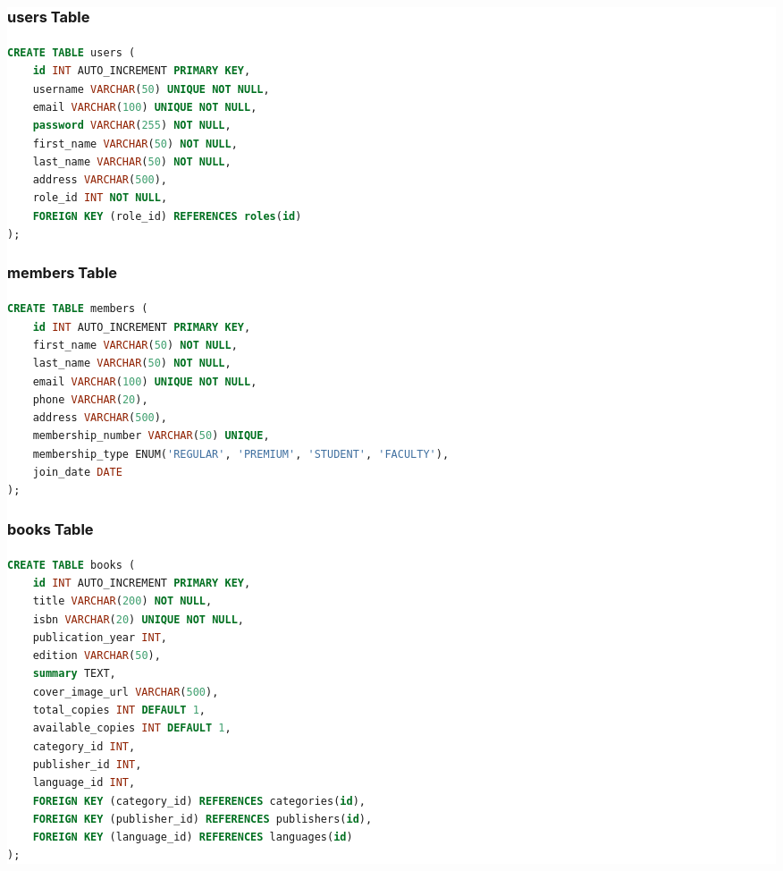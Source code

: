### **users** Table
```sql
CREATE TABLE users (
    id INT AUTO_INCREMENT PRIMARY KEY,
    username VARCHAR(50) UNIQUE NOT NULL,
    email VARCHAR(100) UNIQUE NOT NULL,
    password VARCHAR(255) NOT NULL,
    first_name VARCHAR(50) NOT NULL,
    last_name VARCHAR(50) NOT NULL,
    address VARCHAR(500),
    role_id INT NOT NULL,
    FOREIGN KEY (role_id) REFERENCES roles(id)
);
```

### **members** Table
```sql
CREATE TABLE members (
    id INT AUTO_INCREMENT PRIMARY KEY,
    first_name VARCHAR(50) NOT NULL,
    last_name VARCHAR(50) NOT NULL,
    email VARCHAR(100) UNIQUE NOT NULL,
    phone VARCHAR(20),
    address VARCHAR(500),
    membership_number VARCHAR(50) UNIQUE,
    membership_type ENUM('REGULAR', 'PREMIUM', 'STUDENT', 'FACULTY'),
    join_date DATE
);
```

### **books** Table
```sql
CREATE TABLE books (
    id INT AUTO_INCREMENT PRIMARY KEY,
    title VARCHAR(200) NOT NULL,
    isbn VARCHAR(20) UNIQUE NOT NULL,
    publication_year INT,
    edition VARCHAR(50),
    summary TEXT,
    cover_image_url VARCHAR(500),
    total_copies INT DEFAULT 1,
    available_copies INT DEFAULT 1,
    category_id INT,
    publisher_id INT,
    language_id INT,
    FOREIGN KEY (category_id) REFERENCES categories(id),
    FOREIGN KEY (publisher_id) REFERENCES publishers(id),
    FOREIGN KEY (language_id) REFERENCES languages(id)
);
```
